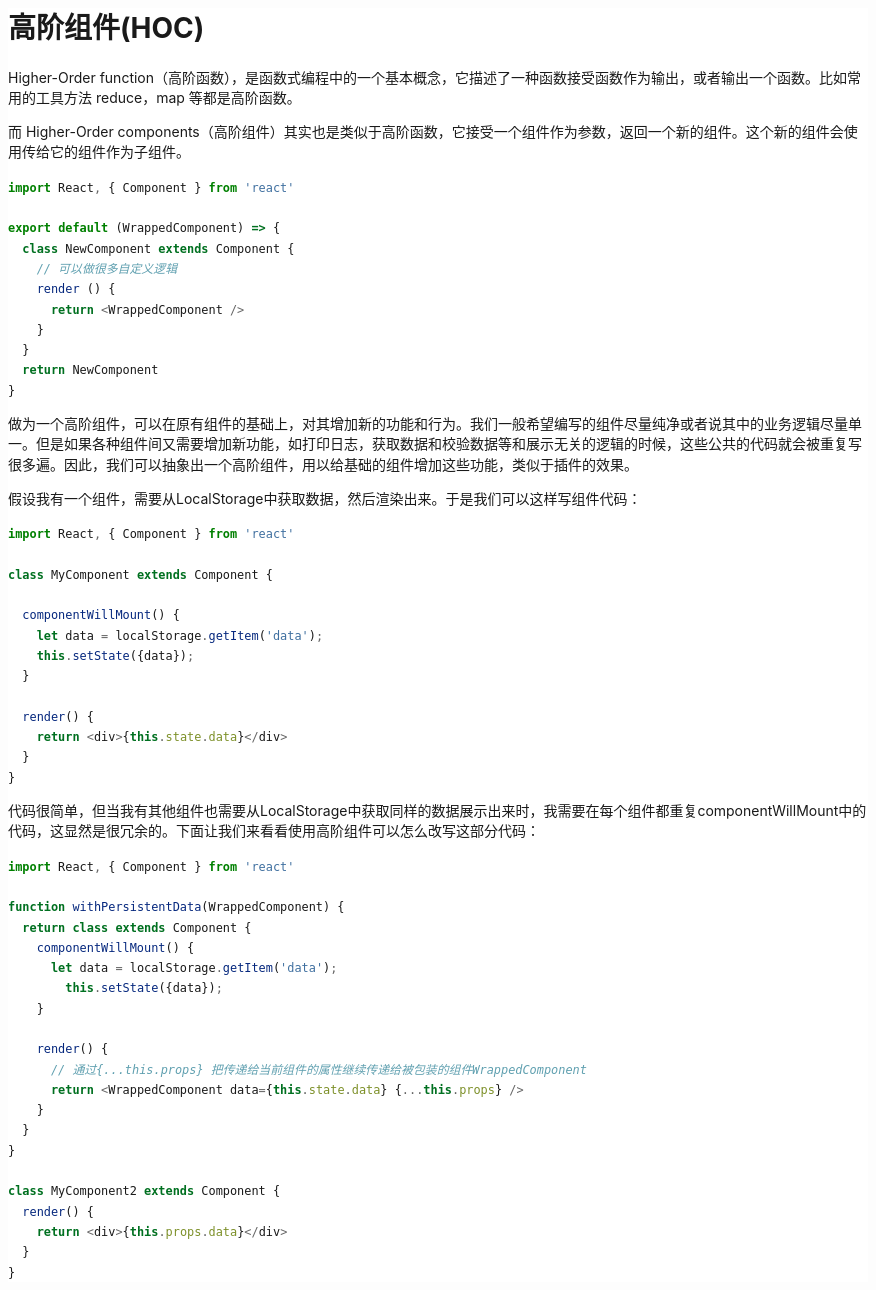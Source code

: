 # 高阶组件(HOC)
Higher-Order function（高阶函数），是函数式编程中的一个基本概念，它描述了一种函数接受函数作为输出，或者输出一个函数。比如常用的工具方法 reduce，map 等都是高阶函数。

而 Higher-Order components（高阶组件）其实也是类似于高阶函数，它接受一个组件作为参数，返回一个新的组件。这个新的组件会使用传给它的组件作为子组件。

``` javascript
import React, { Component } from 'react'

export default (WrappedComponent) => {
  class NewComponent extends Component {
    // 可以做很多自定义逻辑
    render () {
      return <WrappedComponent />
    }
  }
  return NewComponent
}
```

做为一个高阶组件，可以在原有组件的基础上，对其增加新的功能和行为。我们一般希望编写的组件尽量纯净或者说其中的业务逻辑尽量单一。但是如果各种组件间又需要增加新功能，如打印日志，获取数据和校验数据等和展示无关的逻辑的时候，这些公共的代码就会被重复写很多遍。因此，我们可以抽象出一个高阶组件，用以给基础的组件增加这些功能，类似于插件的效果。

假设我有一个组件，需要从LocalStorage中获取数据，然后渲染出来。于是我们可以这样写组件代码：

``` js
import React, { Component } from 'react'

class MyComponent extends Component {

  componentWillMount() {
    let data = localStorage.getItem('data');
    this.setState({data});
  }

  render() {
    return <div>{this.state.data}</div>
  }
}
```

代码很简单，但当我有其他组件也需要从LocalStorage中获取同样的数据展示出来时，我需要在每个组件都重复componentWillMount中的代码，这显然是很冗余的。下面让我们来看看使用高阶组件可以怎么改写这部分代码：

``` js
import React, { Component } from 'react'

function withPersistentData(WrappedComponent) {
  return class extends Component {
    componentWillMount() {
      let data = localStorage.getItem('data');
        this.setState({data});
    }

    render() {
      // 通过{...this.props} 把传递给当前组件的属性继续传递给被包装的组件WrappedComponent
      return <WrappedComponent data={this.state.data} {...this.props} />
    }
  }
}

class MyComponent2 extends Component {  
  render() {
    return <div>{this.props.data}</div>
  }
}

```